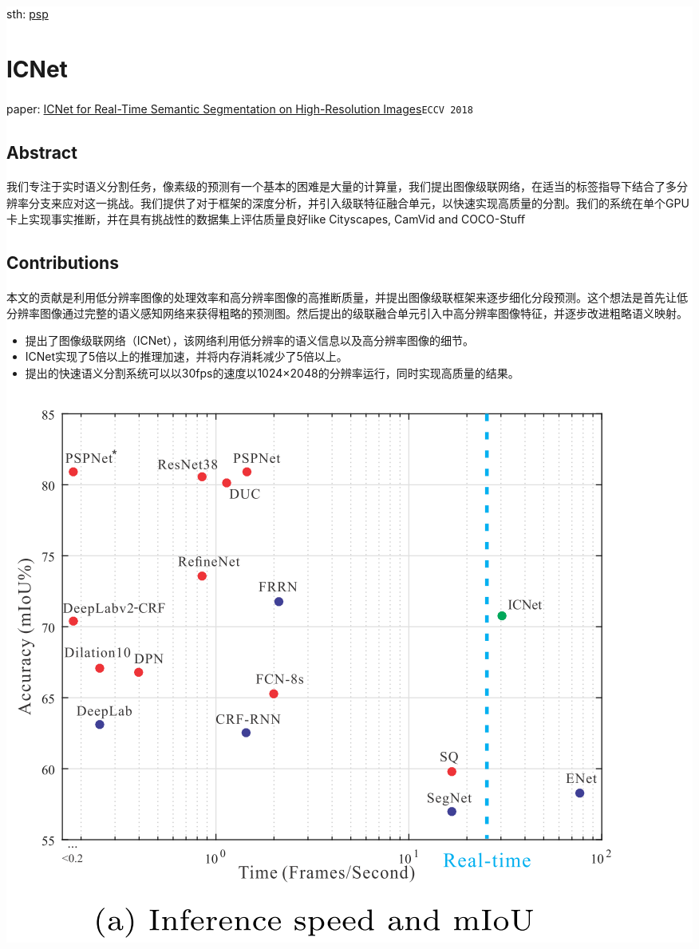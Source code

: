 sth: [psp](https://zhuanlan.zhihu.com/p/42719930)

# ICNet

paper: [ICNet for Real-Time Semantic Segmentation on High-Resolution Images](https://arxiv.org/abs/1704.08545)`ECCV 2018`

## Abstract

我们专注于实时语义分割任务，像素级的预测有一个基本的困难是大量的计算量，我们提出图像级联网络，在适当的标签指导下结合了多分辨率分支来应对这一挑战。我们提供了对于框架的深度分析，并引入级联特征融合单元，以快速实现高质量的分割。我们的系统在单个GPU卡上实现事实推断，并在具有挑战性的数据集上评估质量良好like Cityscapes, CamVid and COCO-Stuﬀ

## Contributions

本文的贡献是利用低分辨率图像的处理效率和高分辨率图像的高推断质量，并提出图像级联框架来逐步细化分段预测。这个想法是首先让低分辨率图像通过完整的语义感知网络来获得粗略的预测图。然后提出的级联融合单元引入中高分辨率图像特征，并逐步改进粗略语义映射。

- 提出了图像级联网络（ICNet），该网络利用低分辨率的语义信息以及高分辨率图像的细节。
- ICNet实现了5倍以上的推理加速，并将内存消耗减少了5倍以上。
- 提出的快速语义分割系统可以以30fps的速度以1024×2048的分辨率运行，同时实现高质量的结果。

![](img2/ic1.png)
